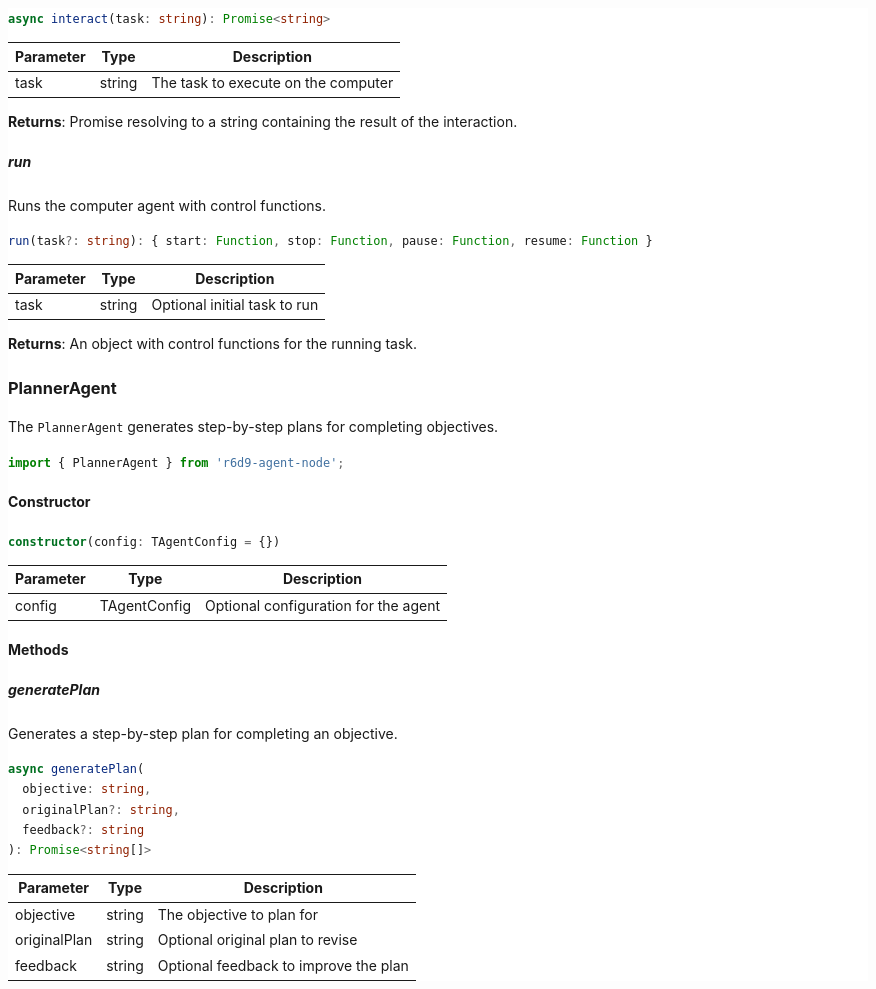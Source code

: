 ```typescript
async interact(task: string): Promise<string>
```

| Parameter | Type | Description |
|-----------|------|-------------|
| task | string | The task to execute on the computer |

**Returns**: Promise resolving to a string containing the result of the interaction.

##### run

Runs the computer agent with control functions.

```typescript
run(task?: string): { start: Function, stop: Function, pause: Function, resume: Function }
```

| Parameter | Type | Description |
|-----------|------|-------------|
| task | string | Optional initial task to run |

**Returns**: An object with control functions for the running task.

### PlannerAgent

The `PlannerAgent` generates step-by-step plans for completing objectives.

```typescript
import { PlannerAgent } from 'r6d9-agent-node';
```

#### Constructor

```typescript
constructor(config: TAgentConfig = {})
```

| Parameter | Type | Description |
|-----------|------|-------------|
| config | TAgentConfig | Optional configuration for the agent |

#### Methods

##### generatePlan

Generates a step-by-step plan for completing an objective.

```typescript
async generatePlan(
  objective: string, 
  originalPlan?: string, 
  feedback?: string
): Promise<string[]>
```

| Parameter | Type | Description |
|-----------|------|-------------|
| objective | string | The objective to plan for |
| originalPlan | string | Optional original plan to revise |
| feedback | string | Optional feedback to improve the plan |
